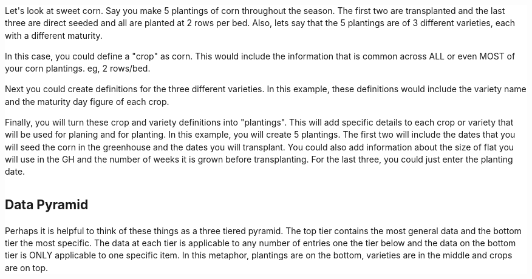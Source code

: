 Let's look at sweet corn.  Say you make 5 plantings of corn throughout the season.  The first two are transplanted and the last three are direct seeded and all are planted  at 2 rows per bed.  Also, lets say that the 5 plantings are of 3 different varieties, each with a different maturity.

In this case, you could define a "crop" as corn.  This would include the information that is common across ALL or even MOST of your corn plantings.  eg, 2 rows/bed.

Next you could create definitions for the three different varieties.  In this example, these definitions would include the variety name and the maturity day figure of each crop.

Finally, you will turn these crop and variety definitions into "plantings".  This will add specific details to each crop or variety that will be used for planing and for planting.  In this example, you will create 5 plantings.  The first two will include the dates that you will seed the corn in the greenhouse and the dates you will transplant.  You could also add information about the size of flat you will use in the GH and the number of weeks it is grown before transplanting.  For the last three, you could just enter the planting date.

## Data Pyramid ##

Perhaps it is helpful to think of these things as a three tiered pyramid.    The top tier contains the most general data and the bottom tier the most specific.  The data at each tier is applicable to any number of entries one the tier below and the data on the bottom tier is ONLY applicable to one specific item.  In this metaphor, plantings are on the bottom, varieties are in the middle and crops are on top.